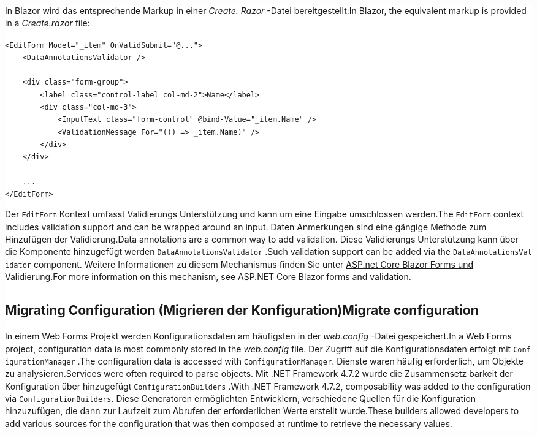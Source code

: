 <span data-ttu-id="f2fec-236">In Blazor wird das entsprechende Markup in einer *Create. Razor* -Datei bereitgestellt:</span><span class="sxs-lookup"><span data-stu-id="f2fec-236">In Blazor, the equivalent markup is provided in a *Create.razor* file:</span></span>

```razor
<EditForm Model="_item" OnValidSubmit="@...">
    <DataAnnotationsValidator />

    <div class="form-group">
        <label class="control-label col-md-2">Name</label>
        <div class="col-md-3">
            <InputText class="form-control" @bind-Value="_item.Name" />
            <ValidationMessage For="(() => _item.Name)" />
        </div>
    </div>

    ...
</EditForm>
```

<span data-ttu-id="f2fec-237">Der `EditForm` Kontext umfasst Validierungs Unterstützung und kann um eine Eingabe umschlossen werden.</span><span class="sxs-lookup"><span data-stu-id="f2fec-237">The `EditForm` context includes validation support and can be wrapped around an input.</span></span> <span data-ttu-id="f2fec-238">Daten Anmerkungen sind eine gängige Methode zum Hinzufügen der Validierung.</span><span class="sxs-lookup"><span data-stu-id="f2fec-238">Data annotations are a common way to add validation.</span></span> <span data-ttu-id="f2fec-239">Diese Validierungs Unterstützung kann über die Komponente hinzugefügt werden `DataAnnotationsValidator` .</span><span class="sxs-lookup"><span data-stu-id="f2fec-239">Such validation support can be added via the `DataAnnotationsValidator` component.</span></span> <span data-ttu-id="f2fec-240">Weitere Informationen zu diesem Mechanismus finden Sie unter [ASP.net Core Blazor Forms und Validierung](/aspnet/core/blazor/forms-validation).</span><span class="sxs-lookup"><span data-stu-id="f2fec-240">For more information on this mechanism, see [ASP.NET Core Blazor forms and validation](/aspnet/core/blazor/forms-validation).</span></span>

## <a name="migrate-configuration"></a><span data-ttu-id="f2fec-241">Migrating Configuration (Migrieren der Konfiguration)</span><span class="sxs-lookup"><span data-stu-id="f2fec-241">Migrate configuration</span></span>

<span data-ttu-id="f2fec-242">In einem Web Forms Projekt werden Konfigurationsdaten am häufigsten in der *web.config* -Datei gespeichert.</span><span class="sxs-lookup"><span data-stu-id="f2fec-242">In a Web Forms project, configuration data is most commonly stored in the *web.config* file.</span></span> <span data-ttu-id="f2fec-243">Der Zugriff auf die Konfigurationsdaten erfolgt mit `ConfigurationManager` .</span><span class="sxs-lookup"><span data-stu-id="f2fec-243">The configuration data is accessed with `ConfigurationManager`.</span></span> <span data-ttu-id="f2fec-244">Dienste waren häufig erforderlich, um Objekte zu analysieren.</span><span class="sxs-lookup"><span data-stu-id="f2fec-244">Services were often required to parse objects.</span></span> <span data-ttu-id="f2fec-245">Mit .NET Framework 4.7.2 wurde die Zusammensetz barkeit der Konfiguration über hinzugefügt `ConfigurationBuilders` .</span><span class="sxs-lookup"><span data-stu-id="f2fec-245">With .NET Framework 4.7.2, composability was added to the configuration via `ConfigurationBuilders`.</span></span> <span data-ttu-id="f2fec-246">Diese Generatoren ermöglichten Entwicklern, verschiedene Quellen für die Konfiguration hinzuzufügen, die dann zur Laufzeit zum Abrufen der erforderlichen Werte erstellt wurde.</span><span class="sxs-lookup"><span data-stu-id="f2fec-246">These builders allowed developers to add various sources for the configuration that was then composed at runtime to retrieve the necessary values.</span></span>
